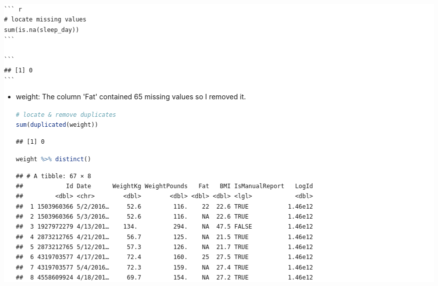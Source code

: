 
    ``` r
    # locate missing values
    sum(is.na(sleep_day))
    ```

    ```         
    ## [1] 0
    ```

-   weight: The column 'Fat' contained 65 missing values so I removed it.

    ``` r
    # locate & remove duplicates 
    sum(duplicated(weight))
    ```

    ```         
    ## [1] 0
    ```

    ``` r
    weight %>% distinct()
    ```

    ```         
    ## # A tibble: 67 × 8
    ##            Id Date      WeightKg WeightPounds   Fat   BMI IsManualReport   LogId
    ##         <dbl> <chr>        <dbl>        <dbl> <dbl> <dbl> <lgl>            <dbl>
    ##  1 1503960366 5/2/2016…     52.6         116.    22  22.6 TRUE           1.46e12
    ##  2 1503960366 5/3/2016…     52.6         116.    NA  22.6 TRUE           1.46e12
    ##  3 1927972279 4/13/201…    134.          294.    NA  47.5 FALSE          1.46e12
    ##  4 2873212765 4/21/201…     56.7         125.    NA  21.5 TRUE           1.46e12
    ##  5 2873212765 5/12/201…     57.3         126.    NA  21.7 TRUE           1.46e12
    ##  6 4319703577 4/17/201…     72.4         160.    25  27.5 TRUE           1.46e12
    ##  7 4319703577 5/4/2016…     72.3         159.    NA  27.4 TRUE           1.46e12
    ##  8 4558609924 4/18/201…     69.7         154.    NA  27.2 TRUE           1.46e12